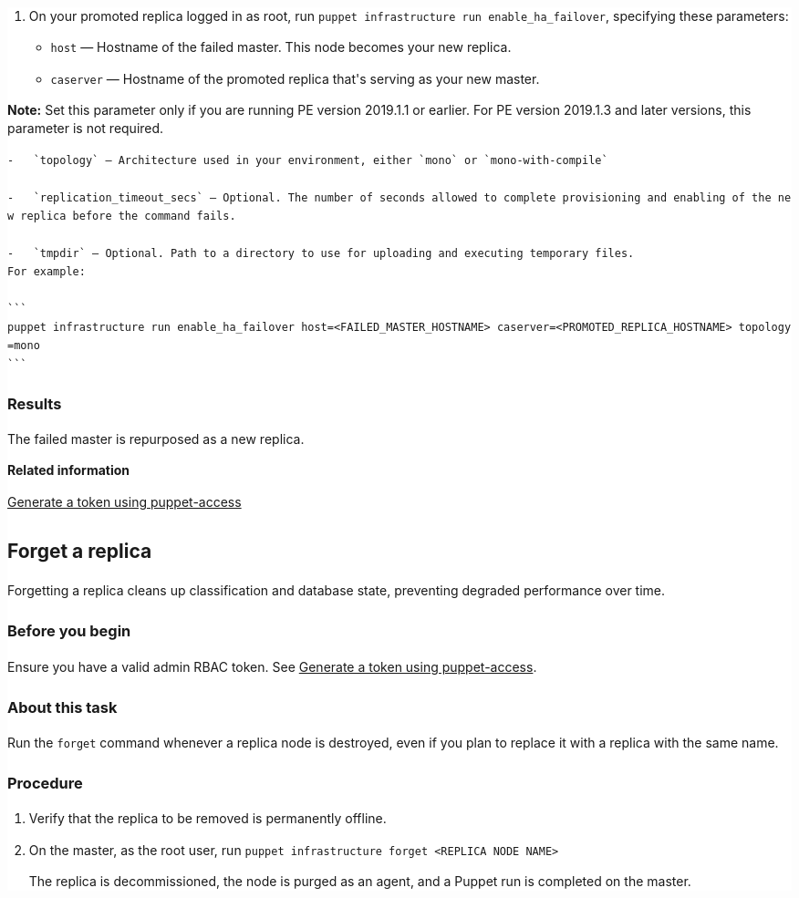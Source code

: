 1.  On your promoted replica logged in as root, run `puppet infrastructure run enable_ha_failover`, specifying these parameters:

    -   `host` — Hostname of the failed master. This node becomes your new replica.

    -   `caserver` — Hostname of the promoted replica that's serving as your new master.

**Note:** Set this parameter only if you are running PE version 2019.1.1 or earlier. For PE version 2019.1.3 and later versions, this parameter is not required.

    -   `topology` — Architecture used in your environment, either `mono` or `mono-with-compile`

    -   `replication_timeout_secs` — Optional. The number of seconds allowed to complete provisioning and enabling of the new replica before the command fails.

    -   `tmpdir` — Optional. Path to a directory to use for uploading and executing temporary files.
    For example:

    ```
    puppet infrastructure run enable_ha_failover host=<FAILED_MASTER_HOSTNAME> caserver=<PROMOTED_REPLICA_HOSTNAME> topology=mono 
    ```


### Results

The failed master is repurposed as a new replica.

**Related information**  


[Generate a token using puppet-access](rbac_token_auth_intro.md#)

## Forget a replica

Forgetting a replica cleans up classification and database state, preventing degraded performance over time.

### Before you begin

Ensure you have a valid admin RBAC token. See [Generate a token using puppet-access](rbac_token_auth_intro.md#).

### About this task

Run the `forget` command whenever a replica node is destroyed, even if you plan to replace it with a replica with the same name.

### Procedure

1.  Verify that the replica to be removed is permanently offline.

2.  On the master, as the root user, run `puppet infrastructure forget <REPLICA NODE NAME>`

    The replica is decommissioned, the node is purged as an agent, and a Puppet run is completed on the master.

